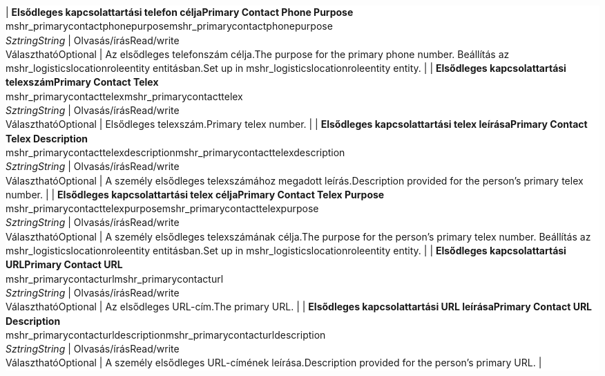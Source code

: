 | <span data-ttu-id="c4fd3-455">**Elsődleges kapcsolattartási telefon célja**</span><span class="sxs-lookup"><span data-stu-id="c4fd3-455">**Primary Contact Phone Purpose**</span></span><br><span data-ttu-id="c4fd3-456">mshr_primarycontactphonepurpose</span><span class="sxs-lookup"><span data-stu-id="c4fd3-456">mshr_primarycontactphonepurpose</span></span><br><span data-ttu-id="c4fd3-457">*Sztring*</span><span class="sxs-lookup"><span data-stu-id="c4fd3-457">*String*</span></span> | <span data-ttu-id="c4fd3-458">Olvasás/írás</span><span class="sxs-lookup"><span data-stu-id="c4fd3-458">Read/write</span></span><br><span data-ttu-id="c4fd3-459">Választható</span><span class="sxs-lookup"><span data-stu-id="c4fd3-459">Optional</span></span> | <span data-ttu-id="c4fd3-460">Az elsődleges telefonszám célja.</span><span class="sxs-lookup"><span data-stu-id="c4fd3-460">The purpose for the primary phone number.</span></span> <span data-ttu-id="c4fd3-461">Beállítás az mshr_logisticslocationroleentity entitásban.</span><span class="sxs-lookup"><span data-stu-id="c4fd3-461">Set up in mshr_logisticslocationroleentity entity.</span></span> |
| <span data-ttu-id="c4fd3-462">**Elsődleges kapcsolattartási telexszám**</span><span class="sxs-lookup"><span data-stu-id="c4fd3-462">**Primary Contact Telex**</span></span><br><span data-ttu-id="c4fd3-463">mshr_primarycontacttelex</span><span class="sxs-lookup"><span data-stu-id="c4fd3-463">mshr_primarycontacttelex</span></span><br><span data-ttu-id="c4fd3-464">*Sztring*</span><span class="sxs-lookup"><span data-stu-id="c4fd3-464">*String*</span></span> | <span data-ttu-id="c4fd3-465">Olvasás/írás</span><span class="sxs-lookup"><span data-stu-id="c4fd3-465">Read/write</span></span><br><span data-ttu-id="c4fd3-466">Választható</span><span class="sxs-lookup"><span data-stu-id="c4fd3-466">Optional</span></span> | <span data-ttu-id="c4fd3-467">Elsődleges telexszám.</span><span class="sxs-lookup"><span data-stu-id="c4fd3-467">Primary telex number.</span></span> |
| <span data-ttu-id="c4fd3-468">**Elsődleges kapcsolattartási telex leírása**</span><span class="sxs-lookup"><span data-stu-id="c4fd3-468">**Primary Contact Telex Description**</span></span><br><span data-ttu-id="c4fd3-469">mshr_primarycontacttelexdescription</span><span class="sxs-lookup"><span data-stu-id="c4fd3-469">mshr_primarycontacttelexdescription</span></span><br><span data-ttu-id="c4fd3-470">*Sztring*</span><span class="sxs-lookup"><span data-stu-id="c4fd3-470">*String*</span></span> | <span data-ttu-id="c4fd3-471">Olvasás/írás</span><span class="sxs-lookup"><span data-stu-id="c4fd3-471">Read/write</span></span><br><span data-ttu-id="c4fd3-472">Választható</span><span class="sxs-lookup"><span data-stu-id="c4fd3-472">Optional</span></span> | <span data-ttu-id="c4fd3-473">A személy elsődleges telexszámához megadott leírás.</span><span class="sxs-lookup"><span data-stu-id="c4fd3-473">Description provided for the person’s primary telex number.</span></span> |
| <span data-ttu-id="c4fd3-474">**Elsődleges kapcsolattartási telex célja**</span><span class="sxs-lookup"><span data-stu-id="c4fd3-474">**Primary Contact Telex Purpose**</span></span><br><span data-ttu-id="c4fd3-475">mshr_primarycontacttelexpurpose</span><span class="sxs-lookup"><span data-stu-id="c4fd3-475">mshr_primarycontacttelexpurpose</span></span><br><span data-ttu-id="c4fd3-476">*Sztring*</span><span class="sxs-lookup"><span data-stu-id="c4fd3-476">*String*</span></span> | <span data-ttu-id="c4fd3-477">Olvasás/írás</span><span class="sxs-lookup"><span data-stu-id="c4fd3-477">Read/write</span></span><br><span data-ttu-id="c4fd3-478">Választható</span><span class="sxs-lookup"><span data-stu-id="c4fd3-478">Optional</span></span> | <span data-ttu-id="c4fd3-479">A személy elsődleges telexszámának célja.</span><span class="sxs-lookup"><span data-stu-id="c4fd3-479">The purpose for the person’s primary telex number.</span></span> <span data-ttu-id="c4fd3-480">Beállítás az mshr_logisticslocationroleentity entitásban.</span><span class="sxs-lookup"><span data-stu-id="c4fd3-480">Set up in mshr_logisticslocationroleentity entity.</span></span> |
| <span data-ttu-id="c4fd3-481">**Elsődleges kapcsolattartási URL**</span><span class="sxs-lookup"><span data-stu-id="c4fd3-481">**Primary Contact URL**</span></span><br><span data-ttu-id="c4fd3-482">mshr_primarycontacturl</span><span class="sxs-lookup"><span data-stu-id="c4fd3-482">mshr_primarycontacturl</span></span><br><span data-ttu-id="c4fd3-483">*Sztring*</span><span class="sxs-lookup"><span data-stu-id="c4fd3-483">*String*</span></span> | <span data-ttu-id="c4fd3-484">Olvasás/írás</span><span class="sxs-lookup"><span data-stu-id="c4fd3-484">Read/write</span></span><br><span data-ttu-id="c4fd3-485">Választható</span><span class="sxs-lookup"><span data-stu-id="c4fd3-485">Optional</span></span> | <span data-ttu-id="c4fd3-486">Az elsődleges URL-cím.</span><span class="sxs-lookup"><span data-stu-id="c4fd3-486">The primary URL.</span></span> |
| <span data-ttu-id="c4fd3-487">**Elsődleges kapcsolattartási URL leírása**</span><span class="sxs-lookup"><span data-stu-id="c4fd3-487">**Primary Contact URL Description**</span></span><br><span data-ttu-id="c4fd3-488">mshr_primarycontacturldescription</span><span class="sxs-lookup"><span data-stu-id="c4fd3-488">mshr_primarycontacturldescription</span></span><br><span data-ttu-id="c4fd3-489">*Sztring*</span><span class="sxs-lookup"><span data-stu-id="c4fd3-489">*String*</span></span> | <span data-ttu-id="c4fd3-490">Olvasás/írás</span><span class="sxs-lookup"><span data-stu-id="c4fd3-490">Read/write</span></span><br><span data-ttu-id="c4fd3-491">Választható</span><span class="sxs-lookup"><span data-stu-id="c4fd3-491">Optional</span></span> | <span data-ttu-id="c4fd3-492">A személy elsődleges URL-címének leírása.</span><span class="sxs-lookup"><span data-stu-id="c4fd3-492">Description provided for the person’s primary URL.</span></span> |